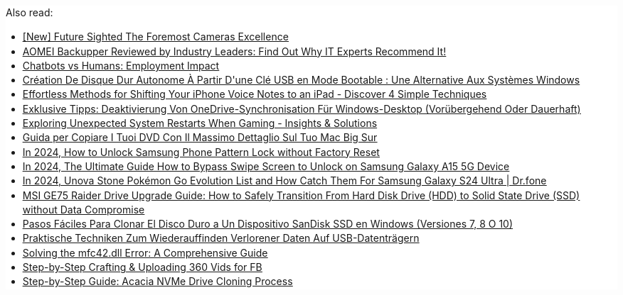 <ins class="adsbygoogle"
     style="display:block"
     data-ad-format="autorelaxed"
     data-ad-client="ca-pub-7571918770474297"
     data-ad-slot="1223367746"></ins>

<ins class="adsbygoogle"
     style="display:block"
     data-ad-client="ca-pub-7571918770474297"
     data-ad-slot="8358498916"
     data-ad-format="auto"
     data-full-width-responsive="true"></ins>

<span class="atpl-alsoreadstyle">Also read:</span>
<div><ul>
<li><a href="https://vp-tips.techidaily.com/new-future-sighted-the-foremost-cameras-excellence/"><u>[New] Future Sighted The Foremost Cameras Excellence</u></a></li>
<li><a href="https://discover-bytes.techidaily.com/aomei-backupper-reviewed-by-industry-leaders-find-out-why-it-experts-recommend-it/"><u>AOMEI Backupper Reviewed by Industry Leaders: Find Out Why IT Experts Recommend It!</u></a></li>
<li><a href="https://tech-revival.techidaily.com/chatbots-vs-humans-employment-impact/"><u>Chatbots vs Humans: Employment Impact</u></a></li>
<li><a href="https://discover-bytes.techidaily.com/creation-de-disque-dur-autonome-a-partir-dune-cle-usb-en-mode-bootable-une-alternative-aux-systemes-windows/"><u>Création De Disque Dur Autonome À Partir D'une Clé USB en Mode Bootable : Une Alternative Aux Systèmes Windows</u></a></li>
<li><a href="https://discover-bytes.techidaily.com/effortless-methods-for-shifting-your-iphone-voice-notes-to-an-ipad-discover-4-simple-techniques/"><u>Effortless Methods for Shifting Your iPhone Voice Notes to an iPad - Discover 4 Simple Techniques</u></a></li>
<li><a href="https://discover-bytes.techidaily.com/exklusive-tipps-deaktivierung-von-onedrive-synchronisation-fur-windows-desktop-vorubergehend-oder-dauerhaft/"><u>Exklusive Tipps: Deaktivierung Von OneDrive-Synchronisation Für Windows-Desktop (Vorübergehend Oder Dauerhaft)</u></a></li>
<li><a href="https://discover-bytes.techidaily.com/exploring-unexpected-system-restarts-when-gaming-insights-and-solutions/"><u>Exploring Unexpected System Restarts When Gaming - Insights & Solutions</u></a></li>
<li><a href="https://eaxpv-info.techidaily.com/guida-per-copiare-i-tuoi-dvd-con-il-massimo-dettaglio-sul-tuo-mac-big-sur/"><u>Guida per Copiare I Tuoi DVD Con Il Massimo Dettaglio Sul Tuo Mac Big Sur</u></a></li>
<li><a href="https://android-unlock.techidaily.com/in-2024-how-to-unlock-samsung-phone-pattern-lock-without-factory-reset-by-drfone-android/"><u>In 2024, How to Unlock Samsung Phone Pattern Lock without Factory Reset</u></a></li>
<li><a href="https://android-unlock.techidaily.com/in-2024-the-ultimate-guide-how-to-bypass-swipe-screen-to-unlock-on-samsung-galaxy-a15-5g-device-by-drfone-android/"><u>In 2024, The Ultimate Guide How to Bypass Swipe Screen to Unlock on Samsung Galaxy A15 5G Device</u></a></li>
<li><a href="https://change-location.techidaily.com/in-2024-unova-stone-pokemon-go-evolution-list-and-how-catch-them-for-samsung-galaxy-s24-ultra-drfone-by-drfone-virtual-android/"><u>In 2024, Unova Stone Pokémon Go Evolution List and How Catch Them For Samsung Galaxy S24 Ultra | Dr.fone</u></a></li>
<li><a href="https://discover-bytes.techidaily.com/msi-ge75-raider-drive-upgrade-guide-how-to-safely-transition-from-hard-disk-drive-hdd-to-solid-state-drive-ssd-without-data-compromise/"><u>MSI GE75 Raider Drive Upgrade Guide: How to Safely Transition From Hard Disk Drive (HDD) to Solid State Drive (SSD) without Data Compromise</u></a></li>
<li><a href="https://discover-bytes.techidaily.com/pasos-faciles-para-clonar-el-disco-duro-a-un-dispositivo-sandisk-ssd-en-windows-versiones-7-8-o-10/"><u>Pasos Fáciles Para Clonar El Disco Duro a Un Dispositivo SanDisk SSD en Windows (Versiones 7, 8 O 10)</u></a></li>
<li><a href="https://discover-bytes.techidaily.com/praktische-techniken-zum-wiederauffinden-verlorener-daten-auf-usb-datentragern/"><u>Praktische Techniken Zum Wiederauffinden Verlorener Daten Auf USB-Datenträgern</u></a></li>
<li><a href="https://tech-renaissance.techidaily.com/solving-the-mfc42dll-error-a-comprehensive-guide/"><u>Solving the mfc42.dll Error: A Comprehensive Guide</u></a></li>
<li><a href="https://facebook-video-recording.techidaily.com/step-by-step-crafting-and-uploading-360-vids-for-fb/"><u>Step-by-Step Crafting & Uploading 360 Vids for FB</u></a></li>
<li><a href="https://discover-bytes.techidaily.com/step-by-step-guide-acacia-nvme-drive-cloning-process/"><u>Step-by-Step Guide: Acacia NVMe Drive Cloning Process</u></a></li>